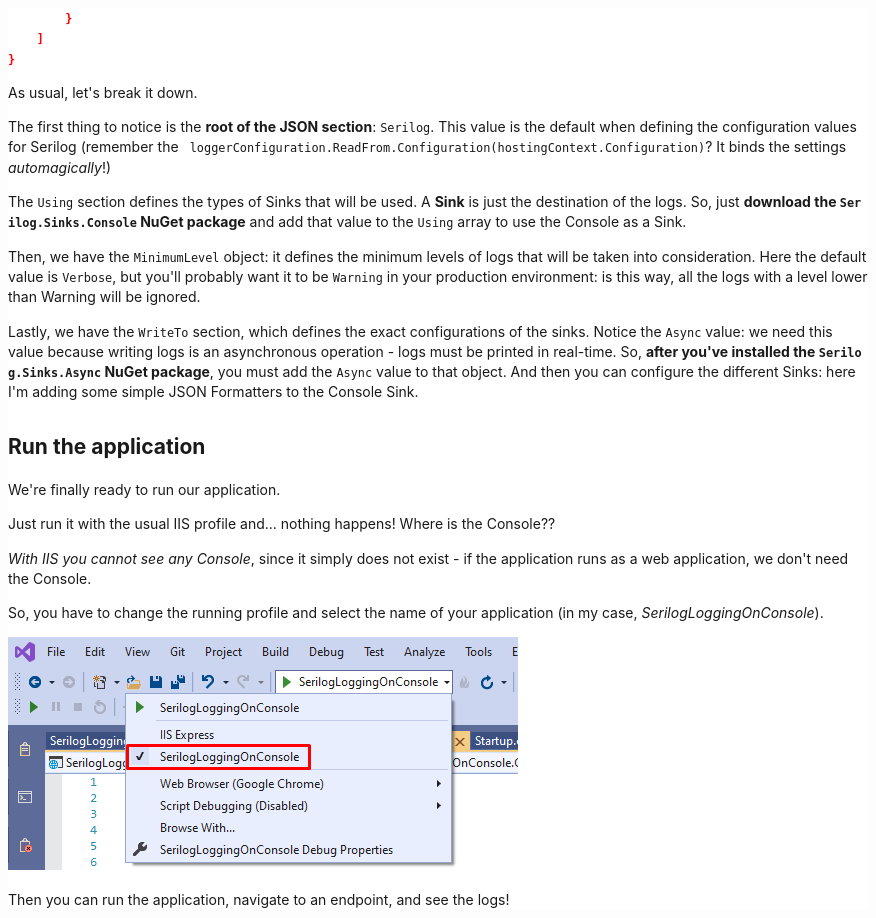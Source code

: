 ```json
        }
    ]
}
```

As usual, let's break it down.

The first thing to notice is the **root of the JSON section**: `Serilog`. This value is the default when defining the configuration values for Serilog (remember the ` loggerConfiguration.ReadFrom.Configuration(hostingContext.Configuration)`? It binds the settings _automagically_!)

The `Using` section defines the types of Sinks that will be used. A **Sink** is just the destination of the logs. So, just **download the `Serilog.Sinks.Console` NuGet package** and add that value to the `Using` array to use the Console as a Sink.

Then, we have the `MinimumLevel` object: it defines the minimum levels of logs that will be taken into consideration. Here the default value is `Verbose`, but you'll probably want it to be `Warning` in your production environment: is this way, all the logs with a level lower than Warning will be ignored.

Lastly, we have the `WriteTo` section, which defines the exact configurations of the sinks. Notice the `Async` value: we need this value because writing logs is an asynchronous operation - logs must be printed in real-time. So, **after you've installed the `Serilog.Sinks.Async` NuGet package**, you must add the `Async` value to that object. And then you can configure the different Sinks: here I'm adding some simple JSON Formatters to the Console Sink.

## Run the application

We're finally ready to run our application.

Just run it with the usual IIS profile and... nothing happens! Where is the Console??

_With IIS you cannot see any Console_, since it simply does not exist - if the application runs as a web application, we don't need the Console.

So, you have to change the running profile and select the name of your application (in my case, _SerilogLoggingOnConsole_).

![Use the correct running profile](./run-application.png)

Then you can run the application, navigate to an endpoint, and see the logs!
